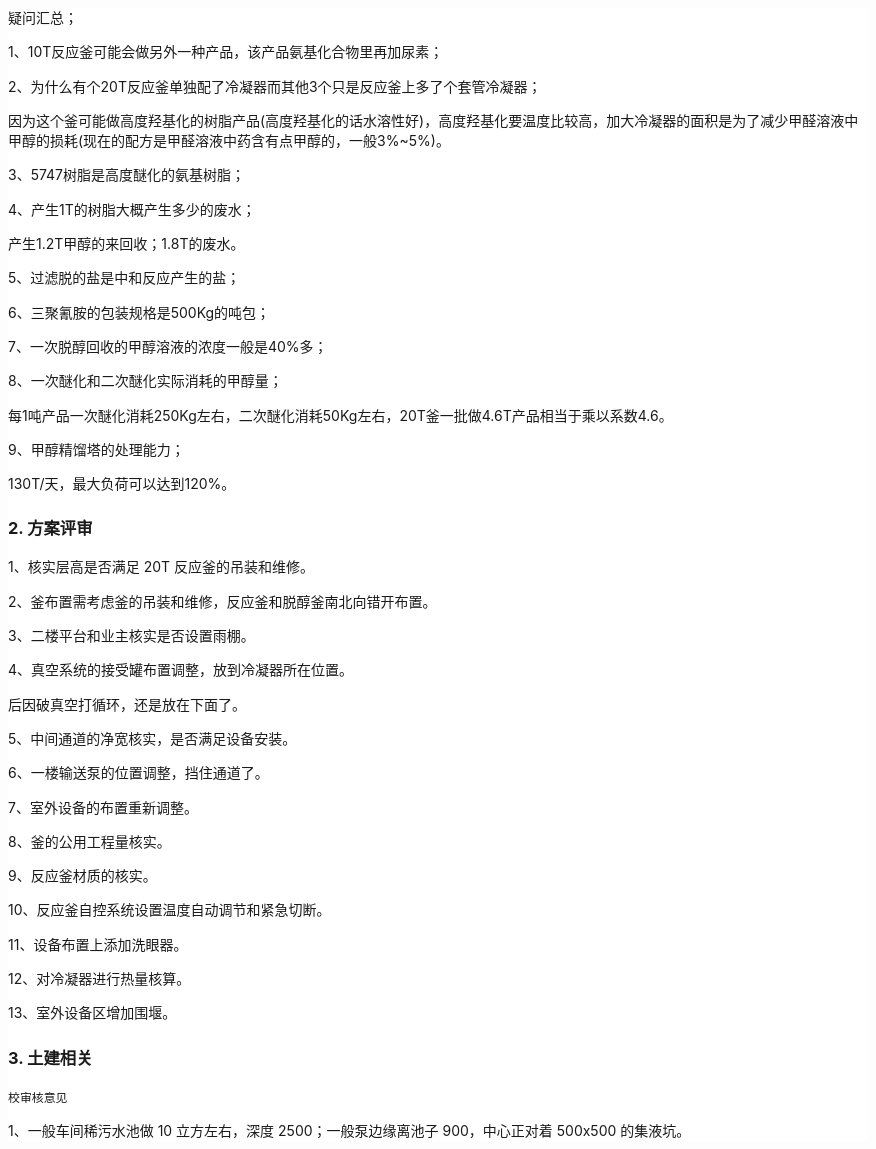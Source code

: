 疑问汇总；

1、10T反应釜可能会做另外一种产品，该产品氨基化合物里再加尿素；

2、为什么有个20T反应釜单独配了冷凝器而其他3个只是反应釜上多了个套管冷凝器；

因为这个釜可能做高度羟基化的树脂产品(高度羟基化的话水溶性好)，高度羟基化要温度比较高，加大冷凝器的面积是为了减少甲醛溶液中甲醇的损耗(现在的配方是甲醛溶液中药含有点甲醇的，一般3%~5%)。

3、5747树脂是高度醚化的氨基树脂；

4、产生1T的树脂大概产生多少的废水；

产生1.2T甲醇的来回收；1.8T的废水。

5、过滤脱的盐是中和反应产生的盐；

6、三聚氰胺的包装规格是500Kg的吨包；

7、一次脱醇回收的甲醇溶液的浓度一般是40%多；

8、一次醚化和二次醚化实际消耗的甲醇量；

每1吨产品一次醚化消耗250Kg左右，二次醚化消耗50Kg左右，20T釜一批做4.6T产品相当于乘以系数4.6。

9、甲醇精馏塔的处理能力；

130T/天，最大负荷可以达到120%。

### 2. 方案评审

1、核实层高是否满足 20T 反应釜的吊装和维修。

2、釜布置需考虑釜的吊装和维修，反应釜和脱醇釜南北向错开布置。

3、二楼平台和业主核实是否设置雨棚。

4、真空系统的接受罐布置调整，放到冷凝器所在位置。

后因破真空打循环，还是放在下面了。

5、中间通道的净宽核实，是否满足设备安装。

6、一楼输送泵的位置调整，挡住通道了。

7、室外设备的布置重新调整。

8、釜的公用工程量核实。

9、反应釜材质的核实。

10、反应釜自控系统设置温度自动调节和紧急切断。

11、设备布置上添加洗眼器。

12、对冷凝器进行热量核算。

13、室外设备区增加围堰。

### 3. 土建相关

	校审核意见

1、一般车间稀污水池做 10 立方左右，深度 2500；一般泵边缘离池子 900，中心正对着 500x500 的集液坑。
